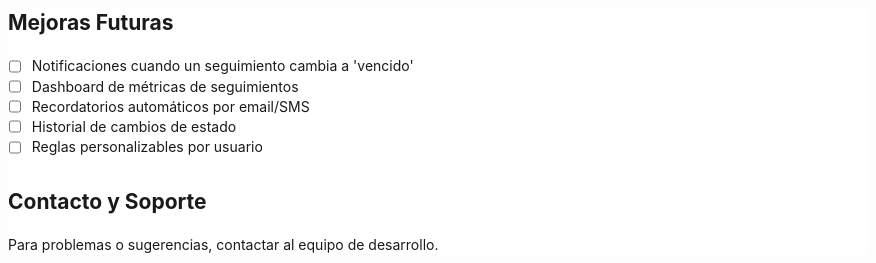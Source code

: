 ## Mejoras Futuras

- [ ] Notificaciones cuando un seguimiento cambia a 'vencido'
- [ ] Dashboard de métricas de seguimientos
- [ ] Recordatorios automáticos por email/SMS
- [ ] Historial de cambios de estado
- [ ] Reglas personalizables por usuario

## Contacto y Soporte

Para problemas o sugerencias, contactar al equipo de desarrollo.
